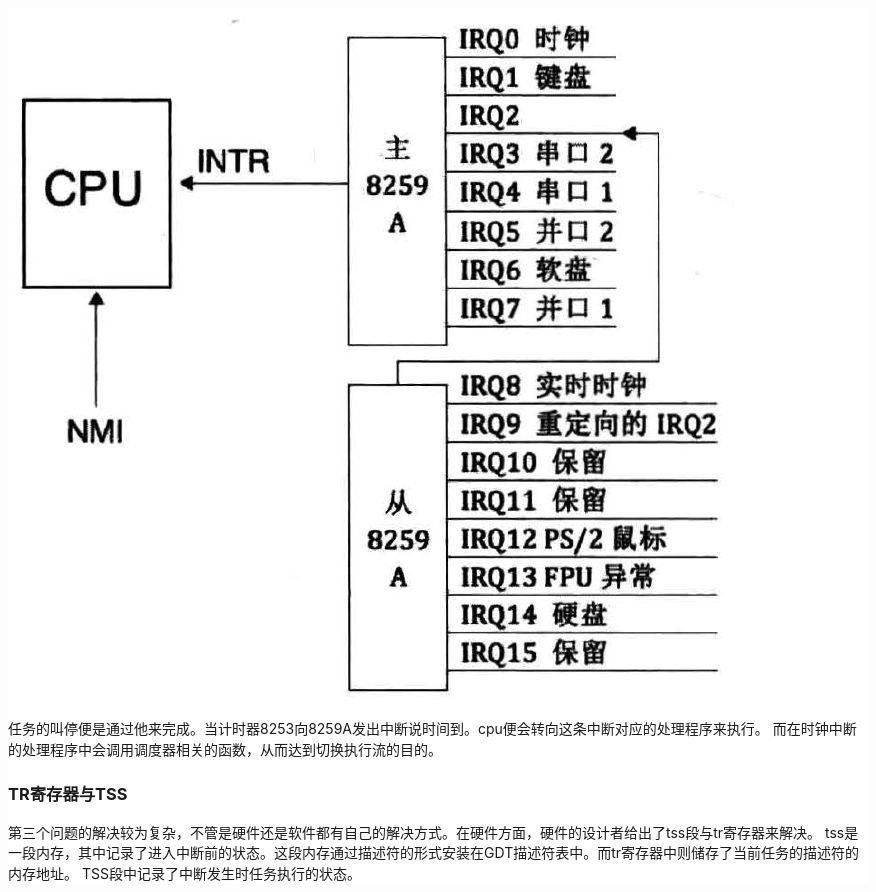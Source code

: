 ![Alt text](image-7.png)



任务的叫停便是通过他来完成。当计时器8253向8259A发出中断说时间到。cpu便会转向这条中断对应的处理程序来执行。
而在时钟中断的处理程序中会调用调度器相关的函数，从而达到切换执行流的目的。

### TR寄存器与TSS
第三个问题的解决较为复杂，不管是硬件还是软件都有自己的解决方式。在硬件方面，硬件的设计者给出了tss段与tr寄存器来解决。
tss是一段内存，其中记录了进入中断前的状态。这段内存通过描述符的形式安装在GDT描述符表中。而tr寄存器中则储存了当前任务的描述符的内存地址。
TSS段中记录了中断发生时任务执行的状态。

